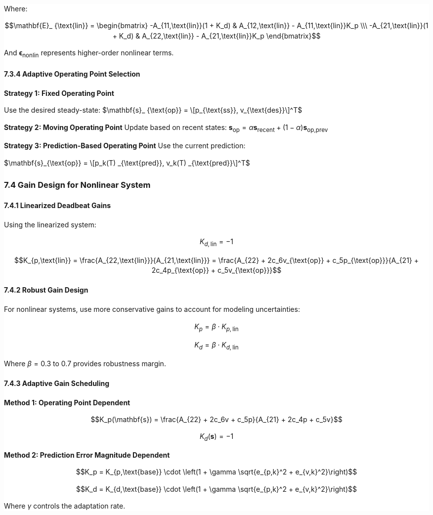 Where:

$$\mathbf{E}_ {\text{lin}} = \begin{bmatrix} -A_{11,\text{lin}}(1 + K_d) & A_{12,\text{lin}} - A_{11,\text{lin}}K_p \\\ -A_{21,\text{lin}}(1 + K_d) & A_{22,\text{lin}} - A_{21,\text{lin}}K_p \end{bmatrix}$$

And $\mathbf{\epsilon}_{\text{nonlin}}$ represents higher-order nonlinear terms.

#### 7.3.4 Adaptive Operating Point Selection

**Strategy 1: Fixed Operating Point**

Use the desired steady-state: $\mathbf{s}_ {\text{op}} = \[p_{\text{ss}}, v_{\text{des}}\]^T$

**Strategy 2: Moving Operating Point**
Update based on recent states: 
$\mathbf{s}_ {\text{op}} = \alpha \mathbf{s}_ {\text{recent}} + (1-\alpha) \mathbf{s}_{\text{op,prev}}$

**Strategy 3: Prediction-Based Operating Point**
Use the current prediction: 

$\mathbf{s}_{\text{op}} = \[p_k(T) _{\text{pred}}, v_k(T) _{\text{pred}}\]^T$

### 7.4 Gain Design for Nonlinear System

#### 7.4.1 Linearized Deadbeat Gains

Using the linearized system:

$$K_{d,\text{lin}} = -1$$

$$K_{p,\text{lin}} = \frac{A_{22,\text{lin}}}{A_{21,\text{lin}}} = \frac{A_{22} + 2c_6v_{\text{op}} + c_5p_{\text{op}}}{A_{21} + 2c_4p_{\text{op}} + c_5v_{\text{op}}}$$

#### 7.4.2 Robust Gain Design

For nonlinear systems, use more conservative gains to account for modeling uncertainties:

$$K_p = \beta \cdot K_{p,\text{lin}}$$

$$K_d = \beta \cdot K_{d,\text{lin}}$$

Where $\beta = 0.3 \text{ to } 0.7$ provides robustness margin.

#### 7.4.3 Adaptive Gain Scheduling

**Method 1: Operating Point Dependent**

$$K_p(\mathbf{s}) = \frac{A_{22} + 2c_6v + c_5p}{A_{21} + 2c_4p + c_5v}$$

$$K_d(\mathbf{s}) = -1$$

**Method 2: Prediction Error Magnitude Dependent**

$$K_p = K_{p,\text{base}} \cdot \left(1 + \gamma \sqrt{e_{p,k}^2 + e_{v,k}^2}\right)$$

$$K_d = K_{d,\text{base}} \cdot \left(1 + \gamma \sqrt{e_{p,k}^2 + e_{v,k}^2}\right)$$

Where $\gamma$ controls the adaptation rate.
